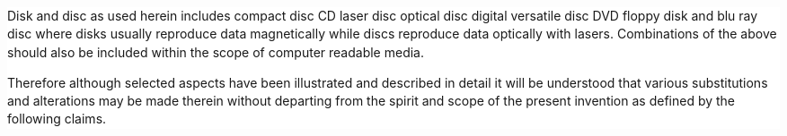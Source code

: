 Disk and disc as used herein includes compact disc CD laser disc optical disc digital versatile disc DVD floppy disk and blu ray disc where disks usually reproduce data magnetically while discs reproduce data optically with lasers. Combinations of the above should also be included within the scope of computer readable media.

Therefore although selected aspects have been illustrated and described in detail it will be understood that various substitutions and alterations may be made therein without departing from the spirit and scope of the present invention as defined by the following claims.

